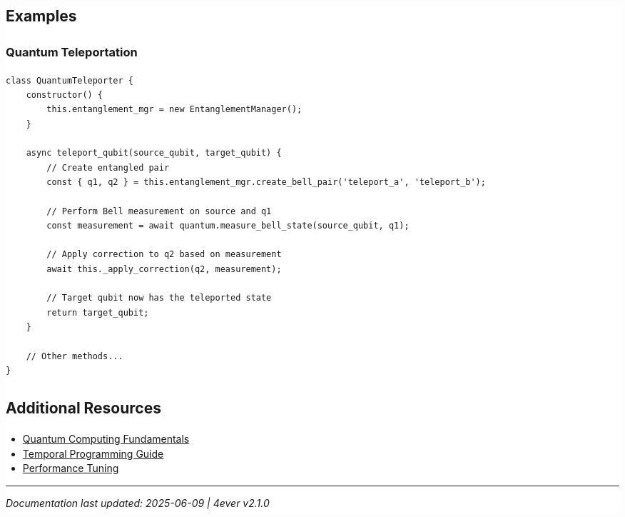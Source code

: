 ## Examples

### Quantum Teleportation

```4ever
class QuantumTeleporter {
    constructor() {
        this.entanglement_mgr = new EntanglementManager();
    }
    
    async teleport_qubit(source_qubit, target_qubit) {
        // Create entangled pair
        const { q1, q2 } = this.entanglement_mgr.create_bell_pair('teleport_a', 'teleport_b');
        
        // Perform Bell measurement on source and q1
        const measurement = await quantum.measure_bell_state(source_qubit, q1);
        
        // Apply correction to q2 based on measurement
        await this._apply_correction(q2, measurement);
        
        // Target qubit now has the teleported state
        return target_qubit;
    }
    
    // Other methods...
}
```

## Additional Resources

- [Quantum Computing Fundamentals](../../quantum/01_fundamentals.md)
- [Temporal Programming Guide](../../temporal/README.md)
- [Performance Tuning](../../guides/performance.md)

---

*Documentation last updated: 2025-06-09 | 4ever v2.1.0*
